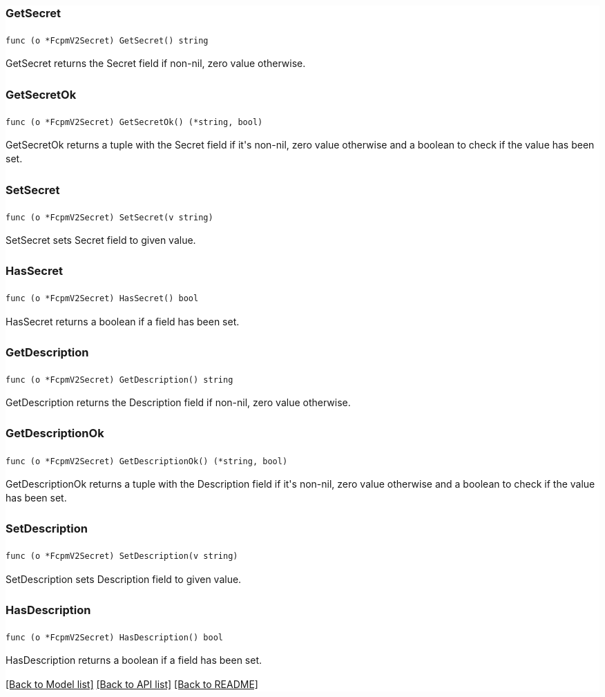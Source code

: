 ### GetSecret

`func (o *FcpmV2Secret) GetSecret() string`

GetSecret returns the Secret field if non-nil, zero value otherwise.

### GetSecretOk

`func (o *FcpmV2Secret) GetSecretOk() (*string, bool)`

GetSecretOk returns a tuple with the Secret field if it's non-nil, zero value otherwise
and a boolean to check if the value has been set.

### SetSecret

`func (o *FcpmV2Secret) SetSecret(v string)`

SetSecret sets Secret field to given value.

### HasSecret

`func (o *FcpmV2Secret) HasSecret() bool`

HasSecret returns a boolean if a field has been set.

### GetDescription

`func (o *FcpmV2Secret) GetDescription() string`

GetDescription returns the Description field if non-nil, zero value otherwise.

### GetDescriptionOk

`func (o *FcpmV2Secret) GetDescriptionOk() (*string, bool)`

GetDescriptionOk returns a tuple with the Description field if it's non-nil, zero value otherwise
and a boolean to check if the value has been set.

### SetDescription

`func (o *FcpmV2Secret) SetDescription(v string)`

SetDescription sets Description field to given value.

### HasDescription

`func (o *FcpmV2Secret) HasDescription() bool`

HasDescription returns a boolean if a field has been set.


[[Back to Model list]](../README.md#documentation-for-models) [[Back to API list]](../README.md#documentation-for-api-endpoints) [[Back to README]](../README.md)


